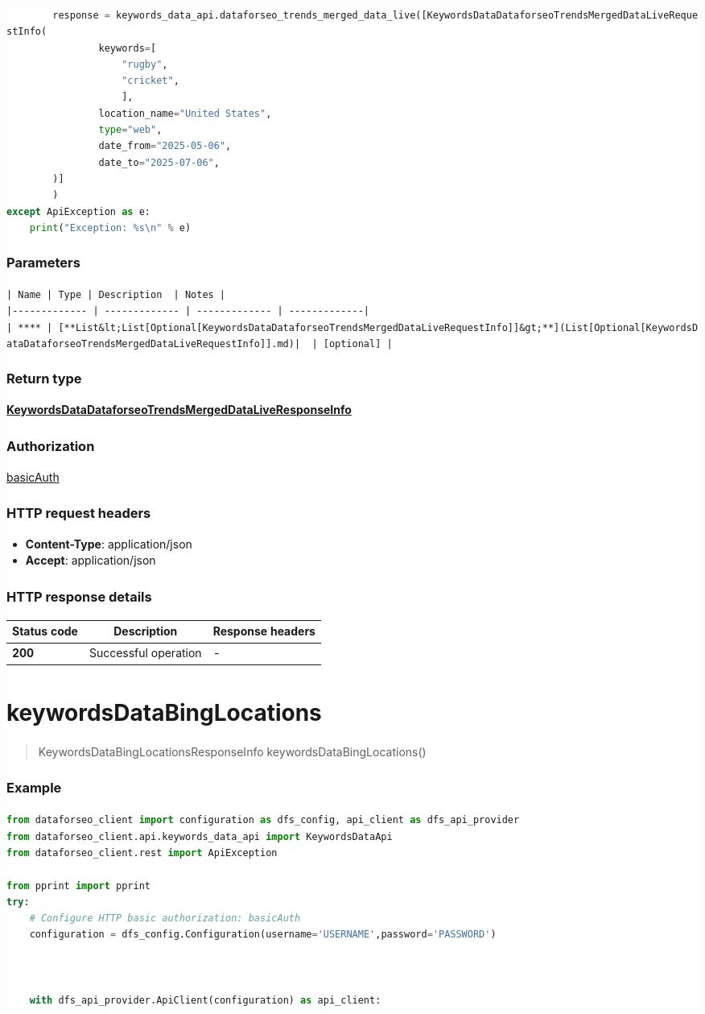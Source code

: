 ```python
        response = keywords_data_api.dataforseo_trends_merged_data_live([KeywordsDataDataforseoTrendsMergedDataLiveRequestInfo(
                keywords=[
                    "rugby",
                    "cricket",
                    ],
                location_name="United States",
                type="web",
                date_from="2025-05-06",
                date_to="2025-07-06",
        )]
        )
except ApiException as e:
    print("Exception: %s\n" % e)
```

### Parameters

    | Name | Type | Description  | Notes |
    |------------- | ------------- | ------------- | -------------|
    | **** | [**List&lt;List[Optional[KeywordsDataDataforseoTrendsMergedDataLiveRequestInfo]]&gt;**](List[Optional[KeywordsDataDataforseoTrendsMergedDataLiveRequestInfo]].md)|  | [optional] |



### Return type

[**KeywordsDataDataforseoTrendsMergedDataLiveResponseInfo**](KeywordsDataDataforseoTrendsMergedDataLiveResponseInfo.md)

### Authorization

[basicAuth](../README.md#basicAuth)

### HTTP request headers

- **Content-Type**: application/json
- **Accept**: application/json

### HTTP response details
| Status code | Description | Response headers |
|-------------|-------------|------------------|
| **200** | Successful operation |  -  |

<a id="keywordsDataBingLocations"></a>
# **keywordsDataBingLocations**
> KeywordsDataBingLocationsResponseInfo keywordsDataBingLocations()


### Example
```python
from dataforseo_client import configuration as dfs_config, api_client as dfs_api_provider
from dataforseo_client.api.keywords_data_api import KeywordsDataApi
from dataforseo_client.rest import ApiException

from pprint import pprint
try:
    # Configure HTTP basic authorization: basicAuth
    configuration = dfs_config.Configuration(username='USERNAME',password='PASSWORD')



    with dfs_api_provider.ApiClient(configuration) as api_client:
```